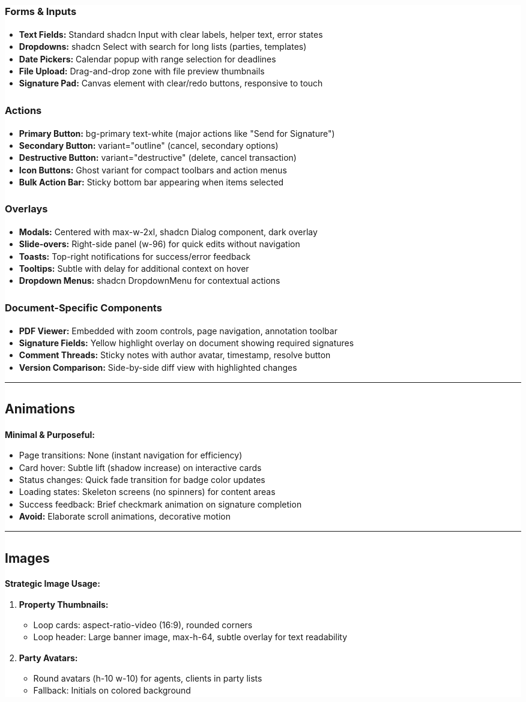 ### Forms & Inputs
- **Text Fields:** Standard shadcn Input with clear labels, helper text, error states
- **Dropdowns:** shadcn Select with search for long lists (parties, templates)
- **Date Pickers:** Calendar popup with range selection for deadlines
- **File Upload:** Drag-and-drop zone with file preview thumbnails
- **Signature Pad:** Canvas element with clear/redo buttons, responsive to touch

### Actions
- **Primary Button:** bg-primary text-white (major actions like "Send for Signature")
- **Secondary Button:** variant="outline" (cancel, secondary options)
- **Destructive Button:** variant="destructive" (delete, cancel transaction)
- **Icon Buttons:** Ghost variant for compact toolbars and action menus
- **Bulk Action Bar:** Sticky bottom bar appearing when items selected

### Overlays
- **Modals:** Centered with max-w-2xl, shadcn Dialog component, dark overlay
- **Slide-overs:** Right-side panel (w-96) for quick edits without navigation
- **Toasts:** Top-right notifications for success/error feedback
- **Tooltips:** Subtle with delay for additional context on hover
- **Dropdown Menus:** shadcn DropdownMenu for contextual actions

### Document-Specific Components
- **PDF Viewer:** Embedded with zoom controls, page navigation, annotation toolbar
- **Signature Fields:** Yellow highlight overlay on document showing required signatures
- **Comment Threads:** Sticky notes with author avatar, timestamp, resolve button
- **Version Comparison:** Side-by-side diff view with highlighted changes

---

## Animations

**Minimal & Purposeful:**
- Page transitions: None (instant navigation for efficiency)
- Card hover: Subtle lift (shadow increase) on interactive cards
- Status changes: Quick fade transition for badge color updates
- Loading states: Skeleton screens (no spinners) for content areas
- Success feedback: Brief checkmark animation on signature completion
- **Avoid:** Elaborate scroll animations, decorative motion

---

## Images

**Strategic Image Usage:**

1. **Property Thumbnails:** 
   - Loop cards: aspect-ratio-video (16:9), rounded corners
   - Loop header: Large banner image, max-h-64, subtle overlay for text readability

2. **Party Avatars:**
   - Round avatars (h-10 w-10) for agents, clients in party lists
   - Fallback: Initials on colored background
